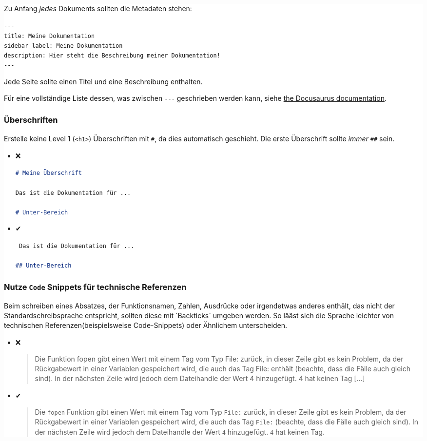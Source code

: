 Zu Anfang _jedes_ Dokuments sollten die Metadaten stehen:

```mdx
---
title: Meine Dokumentation
sidebar_label: Meine Dokumentation
description: Hier steht die Beschreibung meiner Dokumentation!
---
```

Jede Seite sollte einen Titel und eine Beschreibung enthalten.

Für eine vollständige Liste dessen, was zwischen `---` geschrieben werden kann, siehe [the Docusaurus documentation](https://docusaurus.io/docs/markdown-features#markdown-headers).

### Überschriften

Erstelle keine Level 1 (`<h1>`) Überschriften mit `#`, da dies automatisch geschieht. Die erste Überschrift sollte _immer_ `##` sein.

- ❌

  ```md
  # Meine Überschrift

  Das ist die Dokumentation für ...

  # Unter-Bereich
  ```

- ✔

  ```md
   Das ist die Dokumentation für ...

  ## Unter-Bereich
  ```

### Nutze `Code` Snippets für technische Referenzen

Beim schreiben eines Absatzes, der Funktionsnamen, Zahlen, Ausdrücke oder irgendetwas anderes enthält, das nicht der Standardschreibsprache entspricht, sollten diese mit \`Backticks\` umgeben werden. So lääst sich die Sprache leichter von technischen Referenzen(beispielsweise Code-Snippets) oder Ähnlichem unterscheiden.
- ❌

  > Die Funktion fopen gibt einen Wert mit einem Tag vom Typ File: zurück, in dieser Zeile gibt es kein Problem, da der Rückgabewert in einer Variablen gespeichert wird, die auch das Tag File: enthält (beachte, dass die Fälle auch gleich sind). In der nächsten Zeile wird jedoch dem Dateihandle der Wert 4 hinzugefügt. 4 hat keinen Tag [...]

- ✔

  > Die `fopen` Funktion gibt einen Wert mit einem Tag vom Typ `File:` zurück, in dieser Zeile gibt es kein Problem, da der Rückgabewert in einer Variablen gespeichert wird, die auch das Tag `File:` (beachte, dass die Fälle auch gleich sind). In der nächsten Zeile wird jedoch dem Dateihandle der Wert `4` hinzugefügt. `4` hat keinen Tag.
